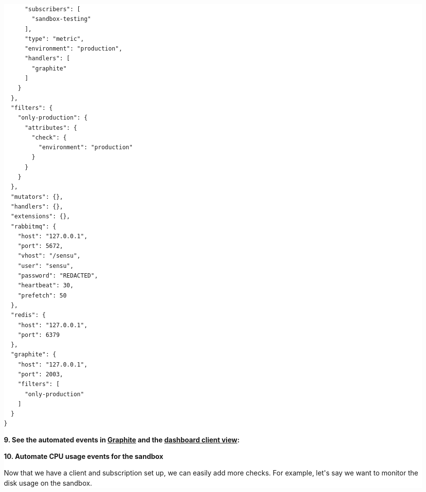 ```
      "subscribers": [
        "sandbox-testing"
      ],
      "type": "metric",
      "environment": "production",
      "handlers": [
        "graphite"
      ]
    }
  },
  "filters": {
    "only-production": {
      "attributes": {
        "check": {
          "environment": "production"
        }
      }
    }
  },
  "mutators": {},
  "handlers": {},
  "extensions": {},
  "rabbitmq": {
    "host": "127.0.0.1",
    "port": 5672,
    "vhost": "/sensu",
    "user": "sensu",
    "password": "REDACTED",
    "heartbeat": 30,
    "prefetch": 50
  },
  "redis": {
    "host": "127.0.0.1",
    "port": 6379
  },
  "graphite": {
    "host": "127.0.0.1",
    "port": 2003,
    "filters": [
      "only-production"
    ]
  }
}
```

**9. See the automated events in [Graphite](http://172.28.128.4/?width=944&height=308&target=sensu-enterprise-sandbox.curl_timings.time_total&from=-10minutes) and the [dashboard client view](http://172.28.128.4:3000/#/clients):**

**10. Automate CPU usage events for the sandbox**

Now that we have a client and subscription set up, we can easily add more checks.
For example, let's say we want to monitor the disk usage on the sandbox.
